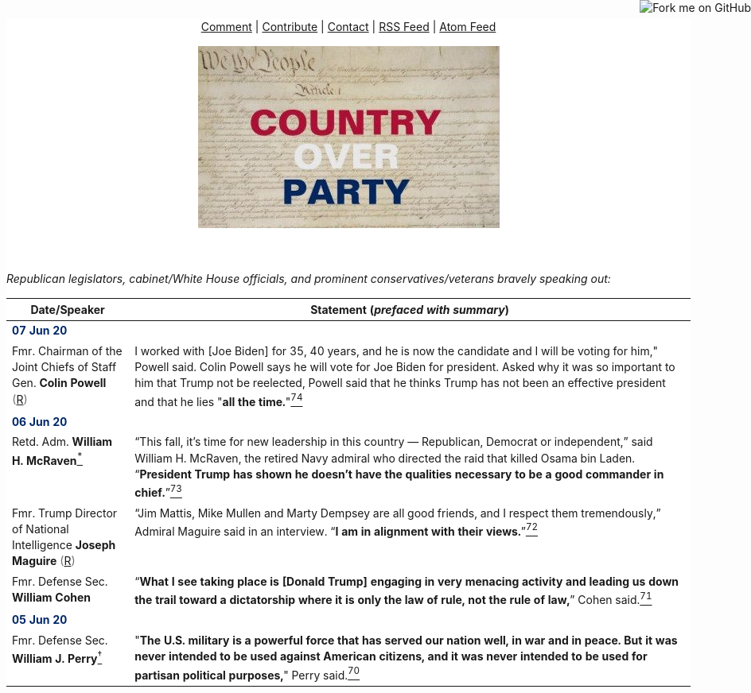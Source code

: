 
<a href="https://coptrump.com/">
    <img align="right" style="position: absolute; top: 0; right: 0; border: 0;"
        src="https://s3.amazonaws.com/github/ribbons/forkme_right_green_007200.png" alt="Fork me on GitHub">
</a>

<span style="display:block;text-align:center">

[Comment](#comments) |
[Contribute](https://github.com/coptrump/coptrump.github.io/issues/new) |
[Contact](mailto:COP@coptrump.com) |
[RSS Feed](https://coptrump.com/rss.xml) |
[Atom Feed](https://coptrump.com/atom.xml)

</span>

<span style="display:block;text-align:center">

![Country Over Party](country-over-party-cropped.jpg)

</span>
<br/>

_Republican legislators, cabinet/White House officials, and prominent conservatives/veterans bravely speaking out:_

|Date/Speaker|Statement (_prefaced with summary_)|
|-------|-------|
<span style="color:#002868">**__07 Jun 20__**</span>|&nbsp;
<a name="top74"></a>Fmr. Chairman of the Joint Chiefs of Staff Gen. __Colin Powell__ <span style="color:#6e6e6e">([R][R])</span>|I worked with [Joe Biden] for 35, 40 years, and he is now the candidate and I will be voting for him," Powell said. Colin Powell says he will vote for Joe Biden for president. Asked why it was so important to him that Trump not be reelected, Powell said that he thinks Trump has not been an effective president and that he lies "__all the time.__"[<sup>74</sup>](#c74)
<span style="color:#002868">**__06 Jun 20__**</span>|&nbsp;
<a name="top73"></a>Retd. Adm. __William H. McRaven__[<sup>\*</sup>](#f73)|“This fall, it’s time for new leadership in this country — Republican, Democrat or independent,” said William H. McRaven, the retired Navy admiral who directed the raid that killed Osama bin Laden. “__President Trump has shown he doesn’t have the qualities necessary to be a good commander in chief.__”[<sup>73</sup>](#c73)
<a name="top72"></a>Fmr. Trump Director of National Intelligence __Joseph Maguire__ <span style="color:#6e6e6e">([R][R])</span>| “Jim Mattis, Mike Mullen and Marty Dempsey are all good friends, and I respect them tremendously,” Admiral Maguire said in an interview. “__I am in alignment with their views.__”[<sup>72</sup>](#c72)
<a name="top71"></a>Fmr. Defense Sec. __William Cohen__|“__What I see taking place is [Donald Trump] engaging in very menacing activity and leading us down the trail toward a dictatorship where it is only the law of rule, not the rule of law,__” Cohen said.[<sup>71</sup>](#c71)
<span style="color:#002868">**__05 Jun 20__**</span>|&nbsp;
<a name="top70"></a>Fmr. Defense Sec. __William J. Perry__[<sup>†</sup>](#f70)|"__The U.S. military is a powerful force that has served our nation well, in war and in peace. But it was never intended to be used against American citizens, and it was never intended to be used for partisan political purposes,__" Perry said.[<sup>70</sup>](#c70)

[pvi67]: https://wikipedia.org/wiki/Cook_Partisan_Voting_Index#By_congressional_district "Cook Partisan Voting Index (PVI) for Alaska - District 20"
[pvi63]: https://wikipedia.org/wiki/Cook_Partisan_Voting_Index#By_congressional_district "Cook Partisan Voting Index (PVI) for Nebraska - District 20"
[pvi62]: https://wikipedia.org/wiki/Cook_Partisan_Voting_Index#By_state "Cook Partisan Voting Index (PVI) for Oklahoma"
[pvi61]: https://wikipedia.org/wiki/Cook_Partisan_Voting_Index#By_congressional_district "Cook Partisan Voting Index (PVI) for Michigan - District 11"
[pvi56]: https://wikipedia.org/wiki/Cook_Partisan_Voting_Index#By_congressional_district "Cook Partisan Voting Index (PVI) for Pennsylvania - District 15"
[pvi55]: https://wikipedia.org/wiki/Cook_Partisan_Voting_Index#By_state "Cook Partisan Voting Index (PVI) for Washington"
[pvi54]: https://wikipedia.org/wiki/Cook_Partisan_Voting_Index#By_congressional_district "Cook Partisan Voting Index (PVI) for Ohio - District 10"
[pvi53]: https://wikipedia.org/wiki/Cook_Partisan_Voting_Index#By_state "Cook Partisan Voting Index (PVI) for Ohio"
[pvi52]: https://wikipedia.org/wiki/Cook_Partisan_Voting_Index#By_state "Cook Partisan Voting Index (PVI) for Tennessee"
[pvi51]: https://wikipedia.org/wiki/Cook_Partisan_Voting_Index#By_state "Cook Partisan Voting Index (PVI) for South Dakota"
[pvi50]: https://wikipedia.org/wiki/Cook_Partisan_Voting_Index#By_state "Cook Partisan Voting Index (PVI) for Maryland"
[pvi49]: https://wikipedia.org/wiki/Cook_Partisan_Voting_Index#By_state "Cook Partisan Voting Index (PVI) for South Carolina"
[pvi48]: https://wikipedia.org/wiki/Cook_Partisan_Voting_Index#By_state "Cook Partisan Voting Index (PVI) for Utah"
[pvi47]: https://wikipedia.org/wiki/Cook_Partisan_Voting_Index#By_congressional_district "Cook Partisan Voting Index (PVI) for Idaho - District 2"
[pvi46]: https://wikipedia.org/wiki/Cook_Partisan_Voting_Index#By_state "Cook Partisan Voting Index (PVI) for Ohio"
[pvi45]: https://wikipedia.org/wiki/Cook_Partisan_Voting_Index#By_congressional_district "Cook Partisan Voting Index (PVI) for Florida - District 19"
[pvi44]: https://wikipedia.org/wiki/Cook_Partisan_Voting_Index#By_state "Cook Partisan Voting Index (PVI) for KY	"
[pvi42]: https://wikipedia.org/wiki/Cook_Partisan_Voting_Index#By_state "Cook Partisan Voting Index (PVI) for Alaska"
[pvi40]: https://wikipedia.org/wiki/Cook_Partisan_Voting_Index#By_state "Cook Partisan Voting Index (PVI) for Pennsylvania"
[pvi39]: https://wikipedia.org/wiki/Cook_Partisan_Voting_Index#By_state "Cook Partisan Voting Index (PVI) for Tennessee"
[pvi37]: https://wikipedia.org/wiki/Cook_Partisan_Voting_Index#By_state "Cook Partisan Voting Index (PVI) for Maryland"
[pvi36]: https://wikipedia.org/wiki/Cook_Partisan_Voting_Index#By_congressional_district "Cook Partisan Voting Index (PVI) for Illinois - District 15"
[pvi33]: https://wikipedia.org/wiki/Cook_Partisan_Voting_Index#By_state "Cook Partisan Voting Index (PVI) for Utah"
[pvi32]: https://wikipedia.org/wiki/Cook_Partisan_Voting_Index#By_state "Cook Partisan Voting Index (PVI) for Pennsylvania"
[pvi31]: https://wikipedia.org/wiki/Cook_Partisan_Voting_Index#By_state "Cook Partisan Voting Index (PVI) for South Carolina"
[pvi30]: https://wikipedia.org/wiki/Cook_Partisan_Voting_Index#By_state "Cook Partisan Voting Index (PVI) for Ohio"
[pvi29]: https://wikipedia.org/wiki/Cook_Partisan_Voting_Index#By_state "Cook Partisan Voting Index (PVI) for Arizona"
[pvi28]: https://wikipedia.org/wiki/Cook_Partisan_Voting_Index#By_state "Cook Partisan Voting Index (PVI) for Ohio"
[pvi27]: https://wikipedia.org/wiki/Cook_Partisan_Voting_Index#By_state "Cook Partisan Voting Index (PVI) for Pennsylvania"
[pvi26]: https://wikipedia.org/wiki/Cook_Partisan_Voting_Index#By_congressional_district "Cook Partisan Voting Index (PVI) for Illinois - District 8"
[pvi25]: https://wikipedia.org/wiki/Cook_Partisan_Voting_Index#By_congressional_district "Cook Partisan Voting Index (PVI) for Wisconsin - District 5"
[pvi24]: https://wikipedia.org/wiki/Cook_Partisan_Voting_Index#By_state "Cook Partisan Voting Index (PVI) for Nebraska"
[pvi23]: https://wikipedia.org/wiki/Cook_Partisan_Voting_Index#By_state "Cook Partisan Voting Index (PVI) for Maine"
[pvi22]: https://wikipedia.org/wiki/Cook_Partisan_Voting_Index#By_congressional_district "Cook Partisan Voting Index (PVI) for Washington - District 3"
[pvi21]: https://wikipedia.org/wiki/Cook_Partisan_Voting_Index#By_state "Cook Partisan Voting Index (PVI) for Colorado"
[pvi20]: https://wikipedia.org/wiki/Cook_Partisan_Voting_Index#By_state "Cook Partisan Voting Index (PVI) for Missouri"
[pvi19]: https://wikipedia.org/wiki/Cook_Partisan_Voting_Index#By_congressional_district "Cook Partisan Voting Index (PVI) for Illinois - District 16"
[pvi18]: https://wikipedia.org/wiki/Cook_Partisan_Voting_Index#By_congressional_district "Cook Partisan Voting Index (PVI) for Pennsylvania - District 1"
[pvi16]: https://wikipedia.org/wiki/Cook_Partisan_Voting_Index#By_congressional_district "Cook Partisan Voting Index (PVI) for Michigan - District 6"
[pvi15]: https://wikipedia.org/wiki/Cook_Partisan_Voting_Index#By_state "Cook Partisan Voting Index (PVI) for Iowa"
[pvi14]: https://wikipedia.org/wiki/Cook_Partisan_Voting_Index#By_state "Cook Partisan Voting Index (PVI) for South Carolina"
[pvi13]: https://wikipedia.org/wiki/Cook_Partisan_Voting_Index#By_state "Cook Partisan Voting Index (PVI) for Arizona"
[pvi12]: https://wikipedia.org/wiki/Cook_Partisan_Voting_Index#By_congressional_district "Cook Partisan Voting Index (PVI) for Texas - District 23"
[pvi10]: https://wikipedia.org/wiki/Cook_Partisan_Voting_Index#By_congressional_district "Cook Partisan Voting Index (PVI) for Nevada - District 2"
[pvi9]: https://wikipedia.org/wiki/Cook_Partisan_Voting_Index#By_congressional_district "Cook Partisan Voting Index (PVI) for Ohio - District 10"
[pvi7]: https://wikipedia.org/wiki/Cook_Partisan_Voting_Index#By_state "Cook Partisan Voting Index (PVI) for Vermont"
[pvi6]: https://wikipedia.org/wiki/Cook_Partisan_Voting_Index#By_state "Cook Partisan Voting Index (PVI) for Massachusetts"
[pvi5]: https://wikipedia.org/wiki/Cook_Partisan_Voting_Index#By_state "Cook Partisan Voting Index (PVI) for Nebraska"
[pvi4]: https://wikipedia.org/wiki/Cook_Partisan_Voting_Index#By_congressional_district "Cook Partisan Voting Index (PVI) for Florida - District 13"
[pvi3]: https://wikipedia.org/wiki/Cook_Partisan_Voting_Index#By_state "Cook Partisan Voting Index (PVI) for Massachusetts"
[pvi1]: https://wikipedia.org/wiki/Cook_Partisan_Voting_Index#By_congressional_district "Cook Partisan Voting Index (PVI) for Michigan - District 3"
[rep67]: https://duckduckgo.com/?q=!ducky+AK-20+congressional+district+site%3Aballotpedia.org "Republican - Alaska - District 20"
[rep63]: https://duckduckgo.com/?q=!ducky+NE-20+congressional+district+site%3Aballotpedia.org "Republican - Nebraska - District 20"
[rep62]: https://ballotpedia.org/Oklahoma "Republican - Oklahoma"
[rep61]: https://duckduckgo.com/?q=!ducky+MI-11+congressional+district+site%3Aballotpedia.org "Republican - Michigan - District 11"
[rep56]: https://duckduckgo.com/?q=!ducky+PA-15+congressional+district+site%3Aballotpedia.org "Republican - Pennsylvania - District 15"
[rep55]: https://ballotpedia.org/Washington "Republican - Washington"
[rep54]: https://duckduckgo.com/?q=!ducky+OH-10+congressional+district+site%3Aballotpedia.org "Republican - Ohio - District 10"
[rep53]: https://ballotpedia.org/Ohio "Republican - Ohio"
[rep52]: https://ballotpedia.org/Tennessee "Republican - Tennessee"
[rep51]: https://ballotpedia.org/South+Dakota "Republican - South Dakota"
[rep50]: https://ballotpedia.org/Maryland "Republican - Maryland"
[rep49]: https://ballotpedia.org/South+Carolina "Republican - South Carolina"
[rep48]: https://ballotpedia.org/Utah "Republican - Utah"
[rep47]: https://duckduckgo.com/?q=!ducky+ID-02+congressional+district+site%3Aballotpedia.org "Republican - Idaho - District 2"
[rep46]: https://ballotpedia.org/Ohio "Republican - Ohio"
[rep45]: https://duckduckgo.com/?q=!ducky+FL-19+congressional+district+site%3Aballotpedia.org "Republican - Florida - District 19"
[rep44]: https://ballotpedia.org/KY+ "Republican - KY	"
[rep42]: https://ballotpedia.org/Alaska "Republican - Alaska"
[rep40]: https://ballotpedia.org/Pennsylvania "Republican - Pennsylvania"
[rep39]: https://ballotpedia.org/Tennessee "Republican - Tennessee"
[rep37]: https://ballotpedia.org/Maryland "Republican - Maryland"
[rep36]: https://duckduckgo.com/?q=!ducky+IL-15+congressional+district+site%3Aballotpedia.org "Republican - Illinois - District 15"
[rep33]: https://ballotpedia.org/Utah "Republican - Utah"
[rep32]: https://ballotpedia.org/Pennsylvania "Republican - Pennsylvania"
[rep31]: https://ballotpedia.org/South+Carolina "Republican - South Carolina"
[rep30]: https://ballotpedia.org/Ohio "Republican - Ohio"
[rep29]: https://ballotpedia.org/Arizona "Republican - Arizona"
[rep28]: https://ballotpedia.org/Ohio "Republican - Ohio"
[rep27]: https://ballotpedia.org/Pennsylvania "Republican - Pennsylvania"
[rep26]: https://duckduckgo.com/?q=!ducky+IL-08+congressional+district+site%3Aballotpedia.org "Republican - Illinois - District 8"
[rep25]: https://duckduckgo.com/?q=!ducky+WI-05+congressional+district+site%3Aballotpedia.org "Republican - Wisconsin - District 5"
[rep24]: https://ballotpedia.org/Nebraska "Republican - Nebraska"
[rep23]: https://ballotpedia.org/Maine "Republican - Maine"
[rep22]: https://duckduckgo.com/?q=!ducky+WA-03+congressional+district+site%3Aballotpedia.org "Republican - Washington - District 3"
[rep21]: https://ballotpedia.org/Colorado "Republican - Colorado"
[rep20]: https://ballotpedia.org/Missouri "Republican - Missouri"
[rep19]: https://duckduckgo.com/?q=!ducky+IL-16+congressional+district+site%3Aballotpedia.org "Republican - Illinois - District 16"
[rep18]: https://duckduckgo.com/?q=!ducky+PA-01+congressional+district+site%3Aballotpedia.org "Republican - Pennsylvania - District 1"
[rep16]: https://duckduckgo.com/?q=!ducky+MI-06+congressional+district+site%3Aballotpedia.org "Republican - Michigan - District 6"
[rep15]: https://ballotpedia.org/Iowa "Republican - Iowa"
[rep14]: https://ballotpedia.org/South+Carolina "Republican - South Carolina"
[rep13]: https://ballotpedia.org/Arizona "Republican - Arizona"
[rep12]: https://duckduckgo.com/?q=!ducky+TX-23+congressional+district+site%3Aballotpedia.org "Republican - Texas - District 23"
[rep10]: https://duckduckgo.com/?q=!ducky+NV-02+congressional+district+site%3Aballotpedia.org "Republican - Nevada - District 2"
[rep9]: https://duckduckgo.com/?q=!ducky+OH-10+congressional+district+site%3Aballotpedia.org "Republican - Ohio - District 10"
[rep7]: https://ballotpedia.org/Vermont "Republican - Vermont"
[rep6]: https://ballotpedia.org/Massachusetts "Republican - Massachusetts"
[rep5]: https://ballotpedia.org/Nebraska "Republican - Nebraska"
[rep4]: https://duckduckgo.com/?q=!ducky+FL-13+congressional+district+site%3Aballotpedia.org "Republican - Florida - District 13"
[rep3]: https://ballotpedia.org/Massachusetts "Republican - Massachusetts"
[rep1]: https://duckduckgo.com/?q=!ducky+MI-03+congressional+district+site%3Aballotpedia.org "Republican - Michigan - District 3"
[D]: https://en.wikipedia.org/wiki/Democratic_Party_(United_States) "Democrat"
[I]: https://en.wikipedia.org/wiki/Independent_politician "Independent"
[L]: https://en.wikipedia.org/wiki/Libertarian_Party_(United_States) "Libertarian"
[N]: https://en.wikipedia.org/wiki/Independent_politician "Nonpartisan"
[R]: https://en.wikipedia.org/wiki/Republican_Party_(United_States) "Republican"
[U]: https://en.wikipedia.org/wiki/Independent_politician "Unaffiliated"